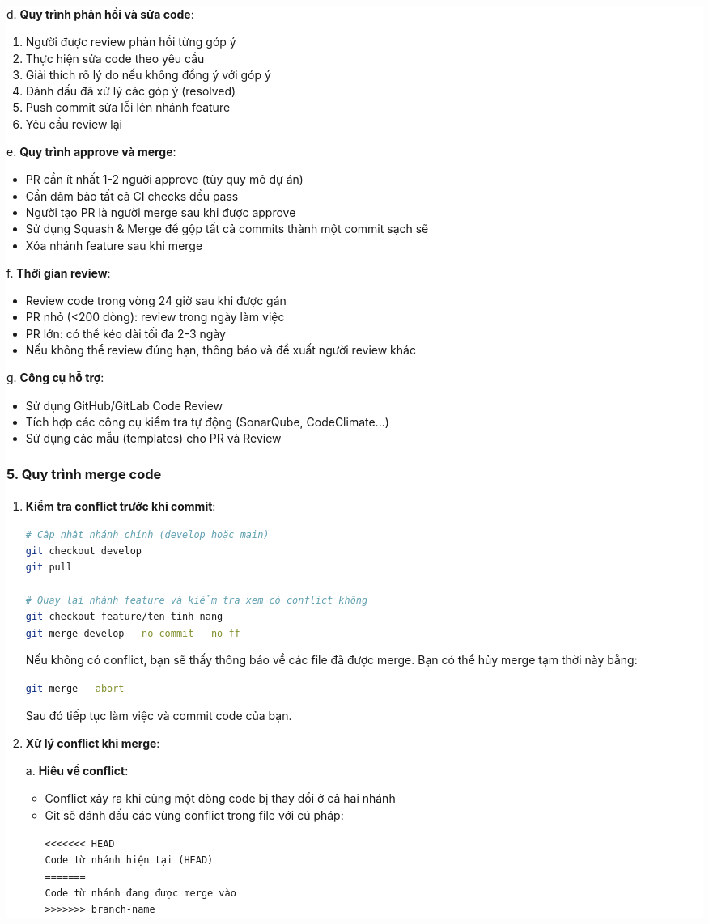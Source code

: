 d. **Quy trình phản hồi và sửa code**:
   1. Người được review phản hồi từng góp ý
   2. Thực hiện sửa code theo yêu cầu
   3. Giải thích rõ lý do nếu không đồng ý với góp ý
   4. Đánh dấu đã xử lý các góp ý (resolved)
   5. Push commit sửa lỗi lên nhánh feature
   6. Yêu cầu review lại

e. **Quy trình approve và merge**:
   - PR cần ít nhất 1-2 người approve (tùy quy mô dự án)
   - Cần đảm bảo tất cả CI checks đều pass
   - Người tạo PR là người merge sau khi được approve
   - Sử dụng Squash & Merge để gộp tất cả commits thành một commit sạch sẽ
   - Xóa nhánh feature sau khi merge

f. **Thời gian review**:
   - Review code trong vòng 24 giờ sau khi được gán
   - PR nhỏ (<200 dòng): review trong ngày làm việc
   - PR lớn: có thể kéo dài tối đa 2-3 ngày
   - Nếu không thể review đúng hạn, thông báo và đề xuất người review khác

g. **Công cụ hỗ trợ**:
   - Sử dụng GitHub/GitLab Code Review
   - Tích hợp các công cụ kiểm tra tự động (SonarQube, CodeClimate...)
   - Sử dụng các mẫu (templates) cho PR và Review

### 5. Quy trình merge code

1. **Kiểm tra conflict trước khi commit**:
   ```bash
   # Cập nhật nhánh chính (develop hoặc main)
   git checkout develop
   git pull
   
   # Quay lại nhánh feature và kiểm tra xem có conflict không
   git checkout feature/ten-tinh-nang
   git merge develop --no-commit --no-ff
   ```
   
   Nếu không có conflict, bạn sẽ thấy thông báo về các file đã được merge. Bạn có thể hủy merge tạm thời này bằng:
   ```bash
   git merge --abort
   ```
   
   Sau đó tiếp tục làm việc và commit code của bạn.

2. **Xử lý conflict khi merge**:

   a. **Hiểu về conflict**:
   - Conflict xảy ra khi cùng một dòng code bị thay đổi ở cả hai nhánh
   - Git sẽ đánh dấu các vùng conflict trong file với cú pháp:
     ```
     <<<<<<< HEAD
     Code từ nhánh hiện tại (HEAD)
     =======
     Code từ nhánh đang được merge vào
     >>>>>>> branch-name
     ```
